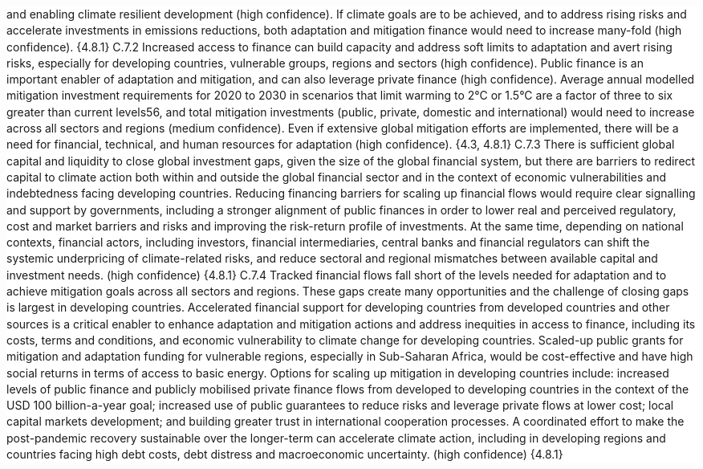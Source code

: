and enabling climate resilient development (high confidence). If climate goals are to be achieved, and to address
rising risks and accelerate investments in emissions reductions, both adaptation and mitigation finance would
need to increase many-fold (high confidence). {4.8.1}
C.7.2 Increased access to finance can build capacity and address soft limits to adaptation and avert rising risks,
especially for developing countries, vulnerable groups, regions and sectors (high confidence). Public finance is
an important enabler of adaptation and mitigation, and can also leverage private finance (high confidence).
Average annual modelled mitigation investment requirements for 2020 to 2030 in scenarios that limit warming
to 2°C or 1.5°C are a factor of three to six greater than current levels56, and total mitigation investments (public,
private, domestic and international) would need to increase across all sectors and regions (medium confidence).
Even if extensive global mitigation efforts are implemented, there will be a need for financial, technical, and
human resources for adaptation (high confidence). {4.3, 4.8.1}
C.7.3 There is sufficient global capital and liquidity to close global investment gaps, given the size of the global
financial system, but there are barriers to redirect capital to climate action both within and outside the global
financial sector and in the context of economic vulnerabilities and indebtedness facing developing countries.
Reducing financing barriers for scaling up financial flows would require clear signalling and support by
governments, including a stronger alignment of public finances in order to lower real and perceived regulatory,
cost and market barriers and risks and improving the risk-return profile of investments. At the same time,
depending on national contexts, financial actors, including investors, financial intermediaries, central banks and
financial regulators can shift the systemic underpricing of climate-related risks, and reduce sectoral and regional
mismatches between available capital and investment needs. (high confidence) {4.8.1}
C.7.4 Tracked financial flows fall short of the levels needed for adaptation and to achieve mitigation goals
across all sectors and regions. These gaps create many opportunities and the challenge of closing gaps is largest
in developing countries. Accelerated financial support for developing countries from developed countries and
other sources is a critical enabler to enhance adaptation and mitigation actions and address inequities in access
to finance, including its costs, terms and conditions, and economic vulnerability to climate change for
developing countries. Scaled-up public grants for mitigation and adaptation funding for vulnerable regions,
especially in Sub-Saharan Africa, would be cost-effective and have high social returns in terms of access to
basic energy. Options for scaling up mitigation in developing countries include: increased levels of public
finance and publicly mobilised private finance flows from developed to developing countries in the context of
the USD 100 billion-a-year goal; increased use of public guarantees to reduce risks and leverage private flows
at lower cost; local capital markets development; and building greater trust in international cooperation
processes. A coordinated effort to make the post-pandemic recovery sustainable over the longer-term can
accelerate climate action, including in developing regions and countries facing high debt costs, debt distress and
macroeconomic uncertainty. (high confidence) {4.8.1}